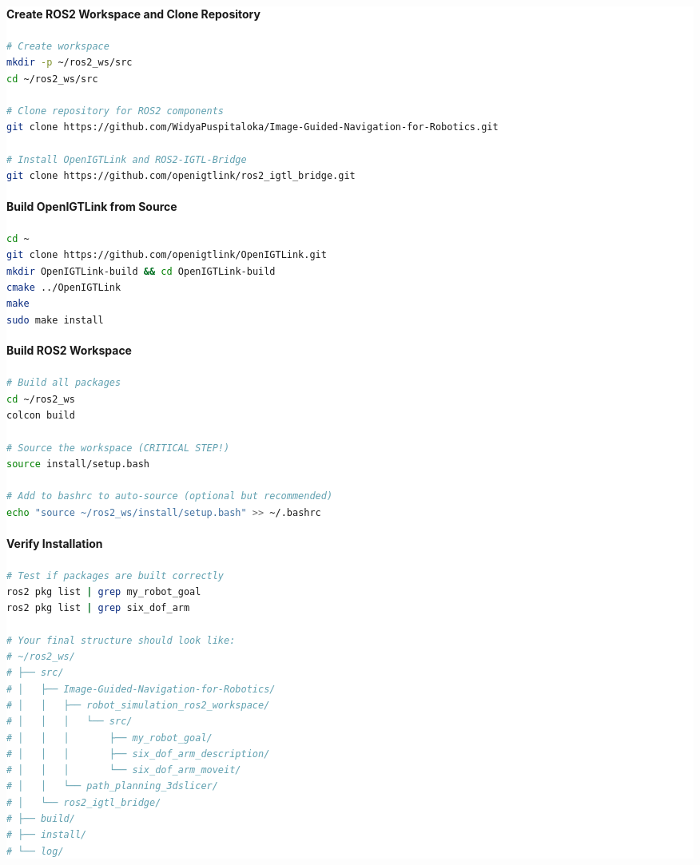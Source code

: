 #### Create ROS2 Workspace and Clone Repository
```bash
# Create workspace
mkdir -p ~/ros2_ws/src
cd ~/ros2_ws/src

# Clone repository for ROS2 components
git clone https://github.com/WidyaPuspitaloka/Image-Guided-Navigation-for-Robotics.git

# Install OpenIGTLink and ROS2-IGTL-Bridge
git clone https://github.com/openigtlink/ros2_igtl_bridge.git
```

#### Build OpenIGTLink from Source
```bash
cd ~
git clone https://github.com/openigtlink/OpenIGTLink.git
mkdir OpenIGTLink-build && cd OpenIGTLink-build
cmake ../OpenIGTLink
make
sudo make install
```

#### Build ROS2 Workspace
```bash
# Build all packages
cd ~/ros2_ws
colcon build

# Source the workspace (CRITICAL STEP!)
source install/setup.bash

# Add to bashrc to auto-source (optional but recommended)
echo "source ~/ros2_ws/install/setup.bash" >> ~/.bashrc
```

#### Verify Installation
```bash
# Test if packages are built correctly
ros2 pkg list | grep my_robot_goal
ros2 pkg list | grep six_dof_arm

# Your final structure should look like:
# ~/ros2_ws/
# ├── src/
# │   ├── Image-Guided-Navigation-for-Robotics/
# │   │   ├── robot_simulation_ros2_workspace/
# │   │   │   └── src/
# │   │   │       ├── my_robot_goal/
# │   │   │       ├── six_dof_arm_description/
# │   │   │       └── six_dof_arm_moveit/
# │   │   └── path_planning_3dslicer/
# │   └── ros2_igtl_bridge/
# ├── build/
# ├── install/
# └── log/
```
